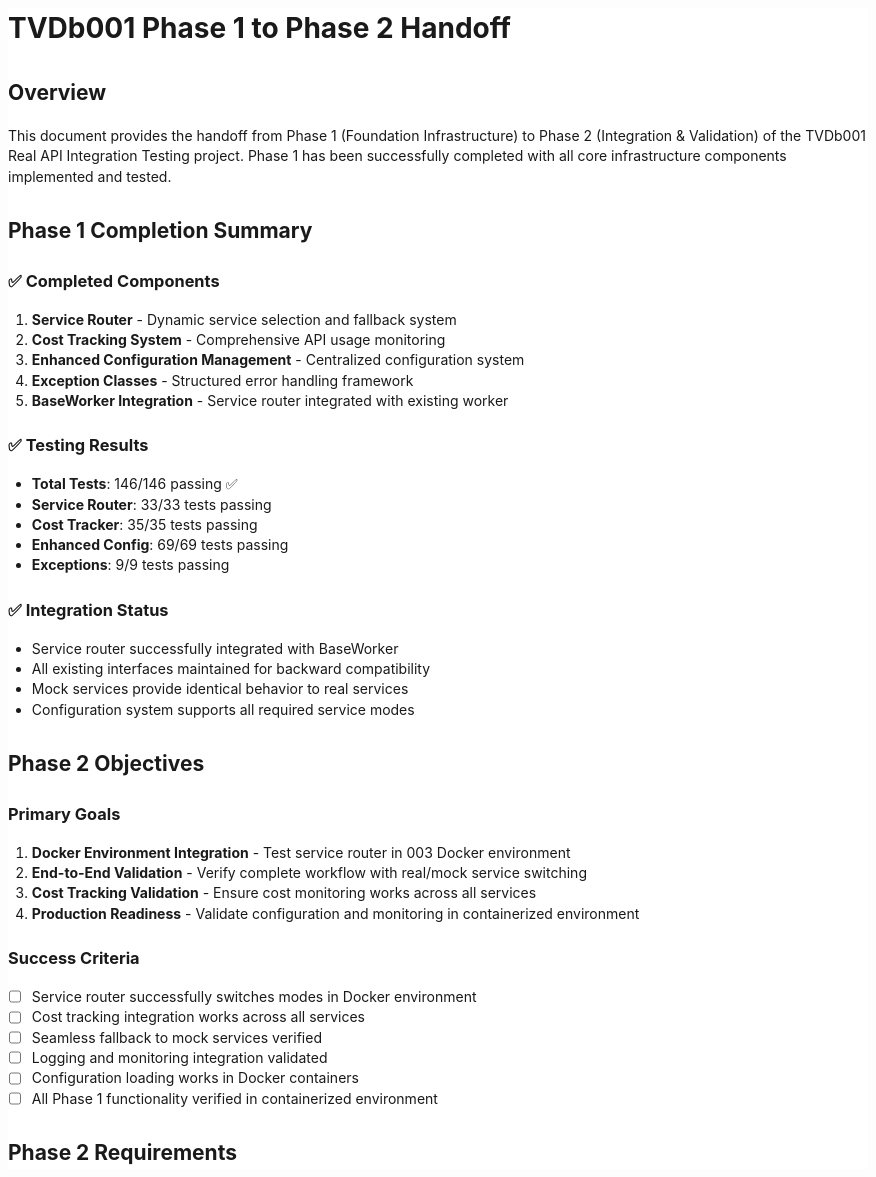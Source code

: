 # TVDb001 Phase 1 to Phase 2 Handoff

## Overview
This document provides the handoff from Phase 1 (Foundation Infrastructure) to Phase 2 (Integration & Validation) of the TVDb001 Real API Integration Testing project. Phase 1 has been successfully completed with all core infrastructure components implemented and tested.

## Phase 1 Completion Summary

### ✅ Completed Components
1. **Service Router** - Dynamic service selection and fallback system
2. **Cost Tracking System** - Comprehensive API usage monitoring
3. **Enhanced Configuration Management** - Centralized configuration system
4. **Exception Classes** - Structured error handling framework
5. **BaseWorker Integration** - Service router integrated with existing worker

### ✅ Testing Results
- **Total Tests**: 146/146 passing ✅
- **Service Router**: 33/33 tests passing
- **Cost Tracker**: 35/35 tests passing
- **Enhanced Config**: 69/69 tests passing
- **Exceptions**: 9/9 tests passing

### ✅ Integration Status
- Service router successfully integrated with BaseWorker
- All existing interfaces maintained for backward compatibility
- Mock services provide identical behavior to real services
- Configuration system supports all required service modes

## Phase 2 Objectives

### Primary Goals
1. **Docker Environment Integration** - Test service router in 003 Docker environment
2. **End-to-End Validation** - Verify complete workflow with real/mock service switching
3. **Cost Tracking Validation** - Ensure cost monitoring works across all services
4. **Production Readiness** - Validate configuration and monitoring in containerized environment

### Success Criteria
- [ ] Service router successfully switches modes in Docker environment
- [ ] Cost tracking integration works across all services
- [ ] Seamless fallback to mock services verified
- [ ] Logging and monitoring integration validated
- [ ] Configuration loading works in Docker containers
- [ ] All Phase 1 functionality verified in containerized environment

## Phase 2 Requirements
